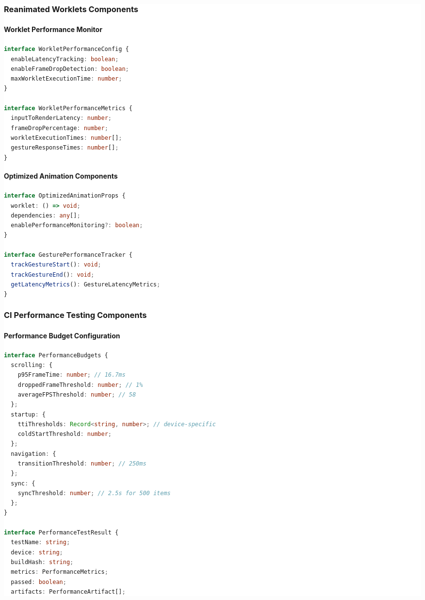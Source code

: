 ### Reanimated Worklets Components

#### Worklet Performance Monitor

```typescript
interface WorkletPerformanceConfig {
  enableLatencyTracking: boolean;
  enableFrameDropDetection: boolean;
  maxWorkletExecutionTime: number;
}

interface WorkletPerformanceMetrics {
  inputToRenderLatency: number;
  frameDropPercentage: number;
  workletExecutionTimes: number[];
  gestureResponseTimes: number[];
}
```

#### Optimized Animation Components

```typescript
interface OptimizedAnimationProps {
  worklet: () => void;
  dependencies: any[];
  enablePerformanceMonitoring?: boolean;
}

interface GesturePerformanceTracker {
  trackGestureStart(): void;
  trackGestureEnd(): void;
  getLatencyMetrics(): GestureLatencyMetrics;
}
```

### CI Performance Testing Components

#### Performance Budget Configuration

```typescript
interface PerformanceBudgets {
  scrolling: {
    p95FrameTime: number; // 16.7ms
    droppedFrameThreshold: number; // 1%
    averageFPSThreshold: number; // 58
  };
  startup: {
    ttiThresholds: Record<string, number>; // device-specific
    coldStartThreshold: number;
  };
  navigation: {
    transitionThreshold: number; // 250ms
  };
  sync: {
    syncThreshold: number; // 2.5s for 500 items
  };
}

interface PerformanceTestResult {
  testName: string;
  device: string;
  buildHash: string;
  metrics: PerformanceMetrics;
  passed: boolean;
  artifacts: PerformanceArtifact[];
```